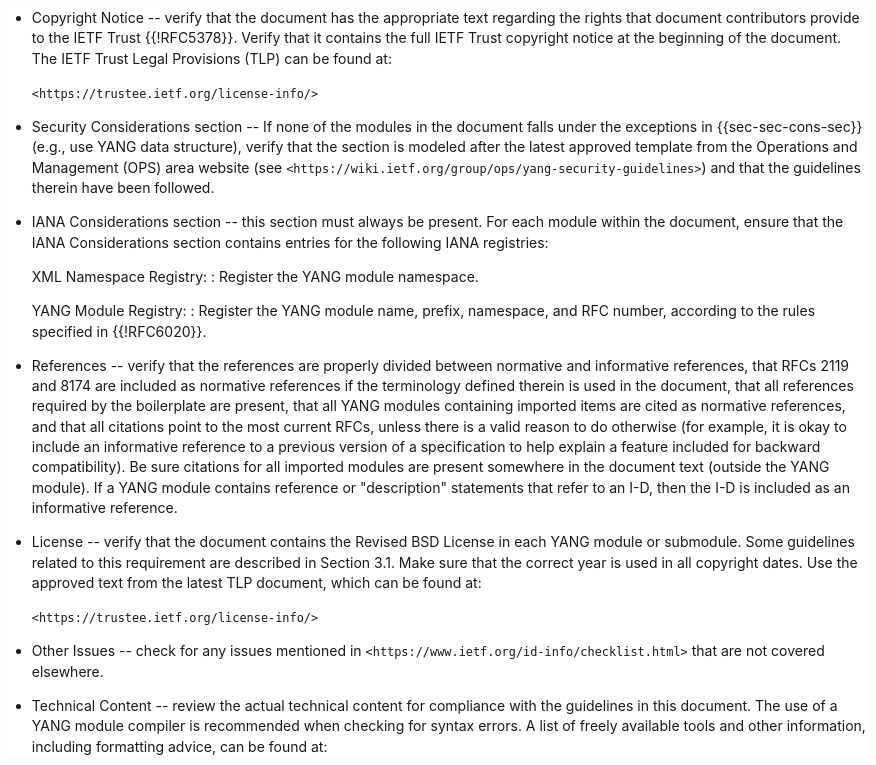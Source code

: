   *  Copyright Notice -- verify that the document has the appropriate
      text regarding the rights that document contributors provide to
      the IETF Trust {{!RFC5378}}.  Verify that it contains the full IETF
      Trust copyright notice at the beginning of the document.  The IETF
      Trust Legal Provisions (TLP) can be found at:

      ``<https://trustee.ietf.org/license-info/>``

   *  Security Considerations section -- If none of the modules in the document falls under the exceptions in {{sec-sec-cons-sec}} (e.g., use YANG data structure), verify that the section is modeled after
      the latest approved template from the Operations and Management
      (OPS) area website (see ``<https://wiki.ietf.org/group/ops/yang-security-guidelines>``) and that the guidelines therein have
      been followed.

   *  IANA Considerations section -- this section must always be
      present.  For each module within the document, ensure that the
      IANA Considerations section contains entries for the following
      IANA registries:

         XML Namespace Registry:
         : Register the YANG module namespace.

         YANG Module Registry:
         : Register the YANG module name, prefix, namespace, and RFC
           number, according to the rules specified in {{!RFC6020}}.

   *  References -- verify that the references are properly divided
      between normative and informative references, that RFCs 2119 and
      8174 are included as normative references if the terminology
      defined therein is used in the document, that all references
      required by the boilerplate are present, that all YANG modules
      containing imported items are cited as normative references, and
      that all citations point to the most current RFCs, unless there is
      a valid reason to do otherwise (for example, it is okay to include
      an informative reference to a previous version of a specification
      to help explain a feature included for backward compatibility).
      Be sure citations for all imported modules are present somewhere
      in the document text (outside the YANG module).  If a YANG module
      contains reference or "description" statements that refer to an
      I-D, then the I-D is included as an informative reference.

   *  License -- verify that the document contains the Revised BSD
      License in each YANG module or submodule.  Some guidelines related
      to this requirement are described in Section 3.1.  Make sure that
      the correct year is used in all copyright dates.  Use the approved
      text from the latest TLP document, which can be found at:

      ``<https://trustee.ietf.org/license-info/>``

   *  Other Issues -- check for any issues mentioned in ``<https://www.ietf.org/id-info/checklist.html>`` that are not covered elsewhere.

   *  Technical Content -- review the actual technical content for
      compliance with the guidelines in this document.  The use of a
      YANG module compiler is recommended when checking for syntax
      errors.  A list of freely available tools and other information,
      including formatting advice, can be found at:
